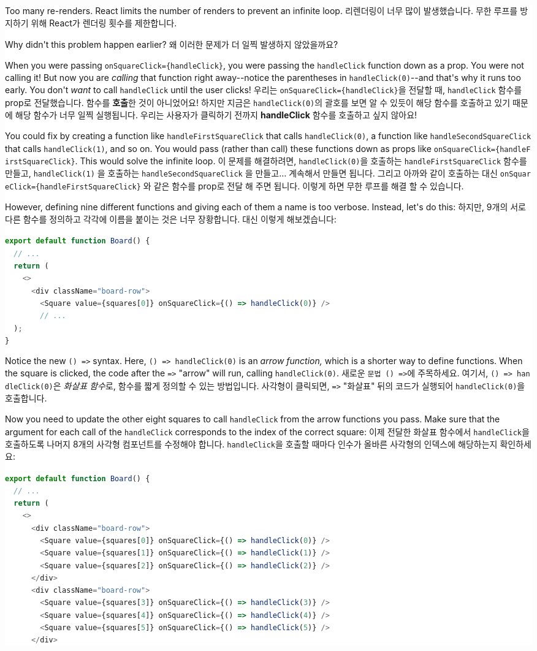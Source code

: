 <ConsoleBlock level="error">

Too many re-renders. React limits the number of renders to prevent an infinite loop.
<Trans>리렌더링이 너무 많이 발생했습니다. 무한 루프를 방지하기 위해 React가 렌더링 횟수를 제한합니다.</Trans>

</ConsoleBlock>

Why didn't this problem happen earlier?
<Trans>왜 이러한 문제가 더 일찍 발생하지 않았을까요?</Trans>

When you were passing `onSquareClick={handleClick}`, you were passing the `handleClick` function down as a prop. You were not calling it! But now you are *calling* that function right away--notice the parentheses in `handleClick(0)`--and that's why it runs too early. You don't *want* to call `handleClick` until the user clicks!
<Trans>우리는 `onSquareClick={handleClick}`을 전달할 때, `handleClick` 함수를 prop로 전달했습니다. 함수를 **호출**한 것이 아니었어요! 하지만 지금은 `handleClick(0)`의 괄호를 보면 알 수 있듯이 해당 함수를 호출하고 있기 때문에 해당 함수가 너무 일찍 실행됩니다. 우리는 사용자가 클릭하기 전까지 **handleClick** 함수를 호출하고 싶지 않아요!</Trans>

You could fix by creating a function like `handleFirstSquareClick` that calls `handleClick(0)`, a function like `handleSecondSquareClick` that calls `handleClick(1)`, and so on. You would pass (rather than call) these functions down as props like `onSquareClick={handleFirstSquareClick}`. This would solve the infinite loop.
<Trans>이 문제를 해결하려면, `handleClick(0)`을 호출하는 `handleFirstSquareClick` 함수를 만들고, `handleClick(1)` 을 호출하는 `handleSecondSquareClick` 을 만들고… 계속해서 만들면 됩니다. 그리고 아까와 같이 호출하는 대신 `onSquareClick={handleFirstSquareClick}` 와 같은 함수를 prop로 전달 해 주면 됩니다. 이렇게 하면 무한 루프를 해결 할 수 있습니다.</Trans>

However, defining nine different functions and giving each of them a name is too verbose. Instead, let's do this:
<Trans>하지만, 9개의 서로 다른 함수를 정의하고 각각에 이름을 붙이는 것은 너무 장황합니다. 대신 이렇게 해보겠습니다:</Trans>

```js {6}
export default function Board() {
  // ...
  return (
    <>
      <div className="board-row">
        <Square value={squares[0]} onSquareClick={() => handleClick(0)} />
        // ...
  );
}
```

Notice the new `() =>` syntax. Here, `() => handleClick(0)` is an *arrow function,* which is a shorter way to define functions. When the square is clicked, the code after the `=>` "arrow" will run, calling `handleClick(0)`.
<Trans>새로운 `문법 () =>`에 주목하세요. 여기서, `() => handleClick(0)`은 *화살표 함수*로, 함수를 짧게 정의할 수 있는 방법입니다. 사각형이 클릭되면, `=>` "화살표" 뒤의 코드가 실행되어 `handleClick(0)`을 호출합니다.</Trans>

Now you need to update the other eight squares to call `handleClick` from the arrow functions you pass. Make sure that the argument for each call of the `handleClick` corresponds to the index of the correct square:
<Trans>이제 전달한 화살표 함수에서 `handleClick`을 호출하도록 나머지 8개의 사각형 컴포넌트를 수정해야 합니다. `handleClick`을 호출할 때마다 인수가 올바른 사각형의 인덱스에 해당하는지 확인하세요:</Trans>

```js {6-8,11-13,16-18}
export default function Board() {
  // ...
  return (
    <>
      <div className="board-row">
        <Square value={squares[0]} onSquareClick={() => handleClick(0)} />
        <Square value={squares[1]} onSquareClick={() => handleClick(1)} />
        <Square value={squares[2]} onSquareClick={() => handleClick(2)} />
      </div>
      <div className="board-row">
        <Square value={squares[3]} onSquareClick={() => handleClick(3)} />
        <Square value={squares[4]} onSquareClick={() => handleClick(4)} />
        <Square value={squares[5]} onSquareClick={() => handleClick(5)} />
      </div>
```